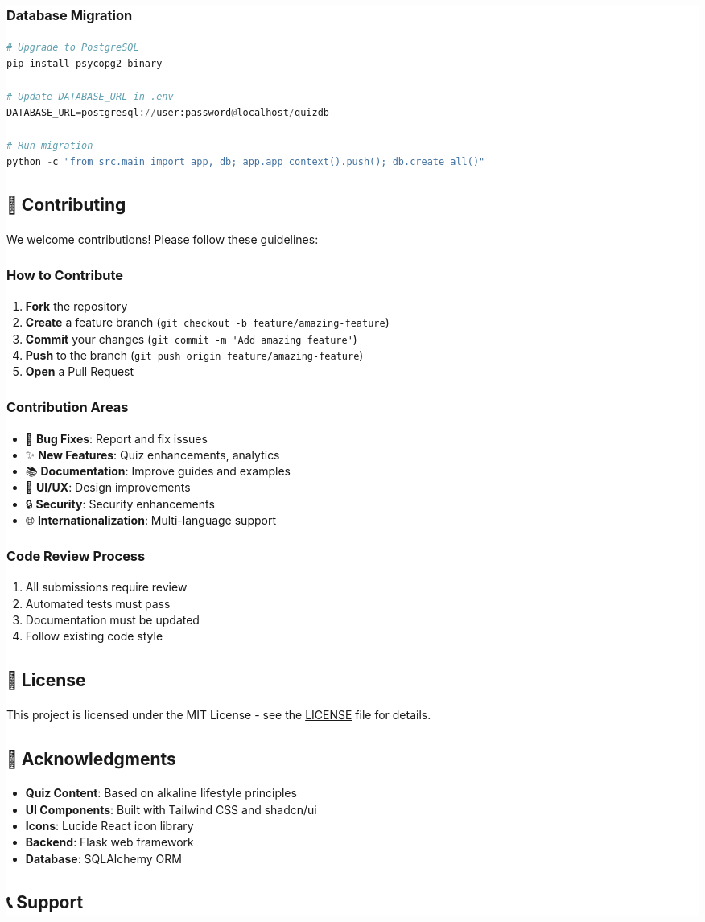### Database Migration
```python
# Upgrade to PostgreSQL
pip install psycopg2-binary

# Update DATABASE_URL in .env
DATABASE_URL=postgresql://user:password@localhost/quizdb

# Run migration
python -c "from src.main import app, db; app.app_context().push(); db.create_all()"
```

## 🤝 Contributing

We welcome contributions! Please follow these guidelines:

### How to Contribute
1. **Fork** the repository
2. **Create** a feature branch (`git checkout -b feature/amazing-feature`)
3. **Commit** your changes (`git commit -m 'Add amazing feature'`)
4. **Push** to the branch (`git push origin feature/amazing-feature`)
5. **Open** a Pull Request

### Contribution Areas
- 🐛 **Bug Fixes**: Report and fix issues
- ✨ **New Features**: Quiz enhancements, analytics
- 📚 **Documentation**: Improve guides and examples
- 🎨 **UI/UX**: Design improvements
- 🔒 **Security**: Security enhancements
- 🌐 **Internationalization**: Multi-language support

### Code Review Process
1. All submissions require review
2. Automated tests must pass
3. Documentation must be updated
4. Follow existing code style

## 📄 License

This project is licensed under the MIT License - see the [LICENSE](LICENSE) file for details.

## 🙏 Acknowledgments

- **Quiz Content**: Based on alkaline lifestyle principles
- **UI Components**: Built with Tailwind CSS and shadcn/ui
- **Icons**: Lucide React icon library
- **Backend**: Flask web framework
- **Database**: SQLAlchemy ORM

## 📞 Support
